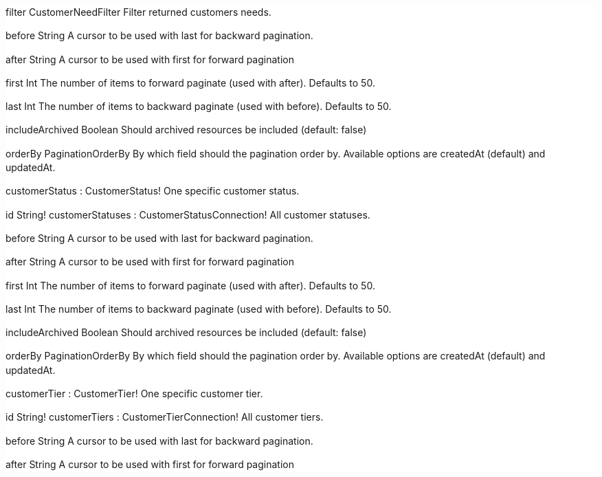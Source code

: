 filter CustomerNeedFilter
Filter returned customers needs.

before String
A cursor to be used with last for backward pagination.

after String
A cursor to be used with first for forward pagination

first Int
The number of items to forward paginate (used with after). Defaults to 50.

last Int
The number of items to backward paginate (used with before). Defaults to 50.

includeArchived Boolean
Should archived resources be included (default: false)

orderBy PaginationOrderBy
By which field should the pagination order by. Available options are createdAt (default) and updatedAt.

customerStatus : CustomerStatus!
One specific customer status.

id String!
customerStatuses : CustomerStatusConnection!
All customer statuses.

before String
A cursor to be used with last for backward pagination.

after String
A cursor to be used with first for forward pagination

first Int
The number of items to forward paginate (used with after). Defaults to 50.

last Int
The number of items to backward paginate (used with before). Defaults to 50.

includeArchived Boolean
Should archived resources be included (default: false)

orderBy PaginationOrderBy
By which field should the pagination order by. Available options are createdAt (default) and updatedAt.

customerTier : CustomerTier!
One specific customer tier.

id String!
customerTiers : CustomerTierConnection!
All customer tiers.

before String
A cursor to be used with last for backward pagination.

after String
A cursor to be used with first for forward pagination

